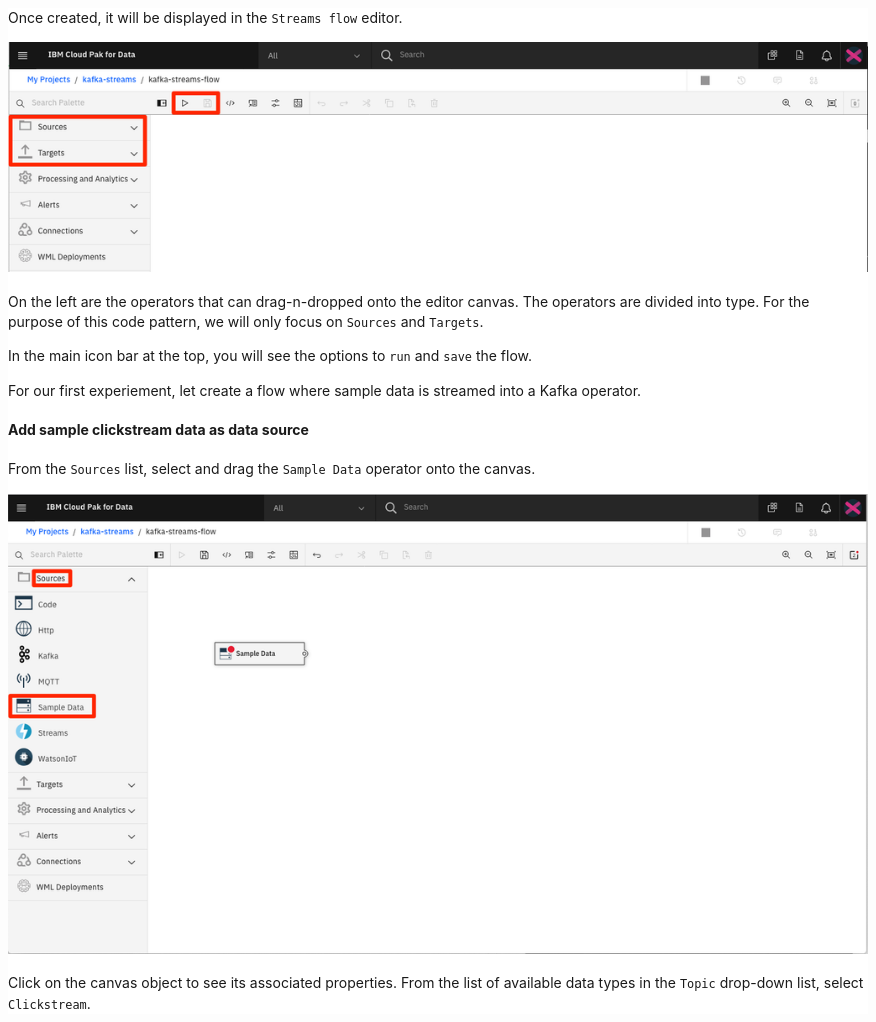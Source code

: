 Once created, it will be displayed in the `Streams flow` editor.

![blank-streams-flow](doc/source/images/blank-streams-flow.png)

On the left are the operators that can drag-n-dropped onto the editor canvas. The operators are divided into type. For the purpose of this code pattern, we will only focus on `Sources` and `Targets`.

In the main icon bar at the top, you will see the options to `run` and `save` the flow.

For our first experiement, let create a flow where sample data is streamed into a Kafka operator.

#### Add sample clickstream data as data source

From the `Sources` list, select and drag the `Sample Data` operator onto the canvas.

![add-sample-data-source](doc/source/images/add-sample-data-source.png)

Click on the canvas object to see its associated properties. From the list of available data types in the `Topic` drop-down list, select `Clickstream`.
